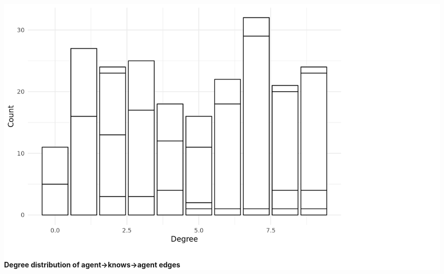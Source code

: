 <img src="03-experiment-4_files/figure-html/get-simulation-info-8.png" width="672" />

#### Degree distribution of agent->knows->agent edges
